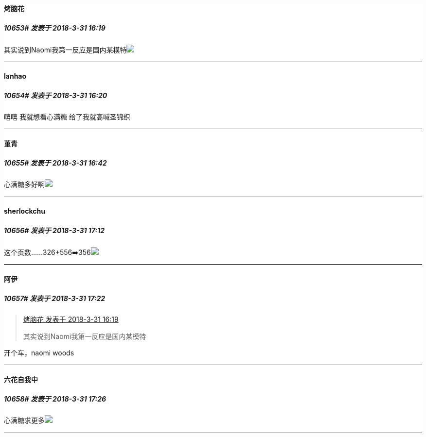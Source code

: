 ####  烤脑花  
##### 10653#       发表于 2018-3-31 16:19


其实说到Naomi我第一反应是国内某模特<img src="https://static.saraba1st.com/image/smiley/face2017/001.png" referrerpolicy="no-referrer">


-----

####  lanhao  
##### 10654#       发表于 2018-3-31 16:20


嘻嘻 我就想看心满糖 给了我就高喊圣锦织


-----

####  堇青  
##### 10655#       发表于 2018-3-31 16:42


心满糖多好啊<img src="https://static.saraba1st.com/image/smiley/face2017/065.png" referrerpolicy="no-referrer">


-----

####  sherlockchu  
##### 10656#       发表于 2018-3-31 17:12


这个页数……326+556➡️356<img src="https://static.saraba1st.com/image/smiley/face2017/040.png" referrerpolicy="no-referrer">


-----

####  阿伊  
##### 10657#       发表于 2018-3-31 17:22


<blockquote><a href="httphttps://bbs.saraba1st.com/2b/forum.php?mod=redirect&amp;goto=findpost&amp;pid=39045083&amp;ptid=1590350" target="_blank">烤脑花 发表于 2018-3-31 16:19</a>

其实说到Naomi我第一反应是国内某模特</blockquote>
开个车，naomi woods


-----

####  六花自我中  
##### 10658#       发表于 2018-3-31 17:26


心满糖求更多<img src="https://static.saraba1st.com/image/smiley/face2017/077.png" referrerpolicy="no-referrer">


-----

